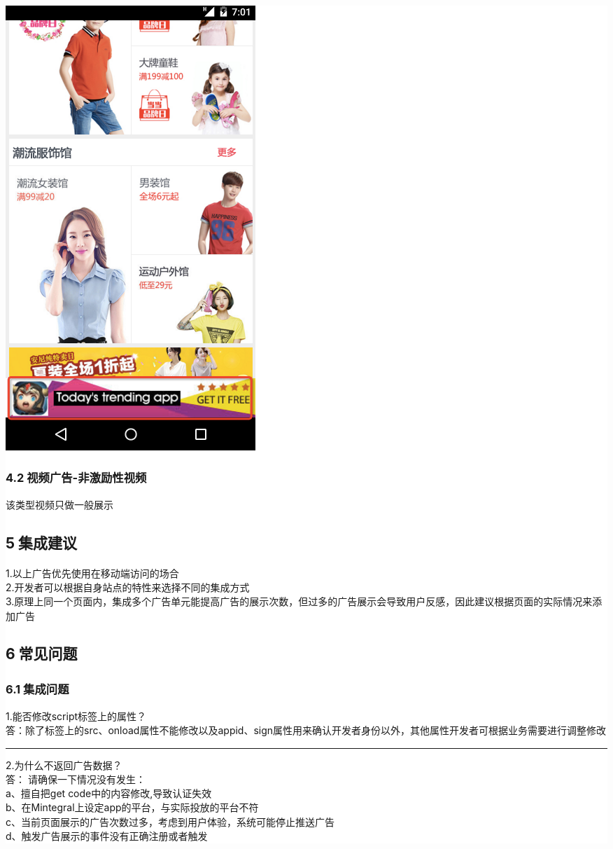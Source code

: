 ![](sdk_intergrade_doc_web/banner_show.png)

### 4.2 视频广告-非激励性视频
该类型视频只做一般展示

             
## 5 集成建议  
1.以上广告优先使用在移动端访问的场合  <br/>
2.开发者可以根据自身站点的特性来选择不同的集成方式<br/>
3.原理上同一个页面内，集成多个广告单元能提高广告的展示次数，但过多的广告展示会导致用户反感，因此建议根据页面的实际情况来添加广告 <br/>

## 6 常见问题 

### 6.1 集成问题  
1.能否修改script标签上的属性？  
 答：除了标签上的src、onload属性不能修改以及appid、sign属性用来确认开发者身份以外，其他属性开发者可根据业务需要进行调整修改

 ***
2.为什么不返回广告数据？  
答：  请确保一下情况没有发生：<br/>
a、擅自把get code中的内容修改,导致认证失效<br/>
b、在Mintegral上设定app的平台，与实际投放的平台不符<br/>
c、当前页面展示的广告次数过多，考虑到用户体验，系统可能停止推送广告<br/>
d、触发广告展示的事件没有正确注册或者触发<br/>
